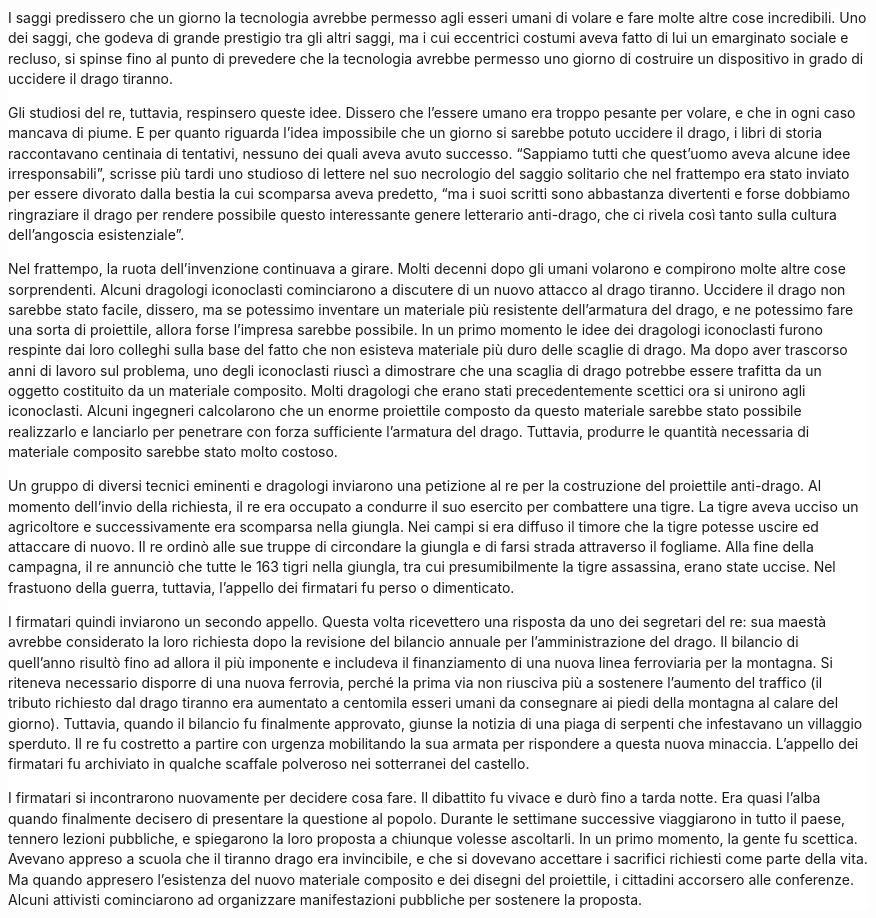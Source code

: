 I saggi predissero che un giorno la tecnologia avrebbe permesso agli esseri umani di volare e fare molte altre cose incredibili. Uno dei saggi, che godeva di grande prestigio tra gli altri saggi, ma i cui eccentrici costumi aveva fatto di lui un emarginato sociale e recluso, si spinse fino al punto di prevedere che la tecnologia avrebbe permesso uno giorno di costruire un dispositivo in grado di uccidere il drago tiranno.

Gli studiosi del re, tuttavia, respinsero queste idee. Dissero che l’essere umano era troppo pesante per volare, e che in ogni caso mancava di piume. E per quanto riguarda l’idea impossibile che un giorno si sarebbe potuto uccidere il drago, i libri di storia raccontavano centinaia di tentativi, nessuno dei quali aveva avuto successo. “Sappiamo tutti che quest’uomo aveva alcune idee irresponsabili”, scrisse più tardi uno studioso di lettere nel suo necrologio del saggio solitario che nel frattempo era stato inviato per essere divorato dalla bestia la cui scomparsa aveva predetto, “ma i suoi scritti sono abbastanza divertenti e forse dobbiamo ringraziare il drago per rendere possibile questo interessante genere letterario anti-drago, che ci rivela così tanto sulla cultura dell’angoscia esistenziale”.

Nel frattempo, la ruota dell’invenzione continuava a girare. Molti decenni dopo gli umani volarono e compirono molte altre cose sorprendenti.
Alcuni dragologi iconoclasti cominciarono a discutere di un nuovo attacco al drago tiranno. Uccidere il drago non sarebbe stato facile, dissero, ma se potessimo inventare un materiale più resistente dell’armatura del drago, e ne potessimo fare una sorta di proiettile, allora forse l’impresa sarebbe possibile. In un primo momento le idee dei dragologi iconoclasti furono respinte dai loro colleghi sulla base del fatto che non esisteva materiale più duro delle scaglie di drago. Ma dopo aver trascorso anni di lavoro sul problema, uno degli iconoclasti riuscì a dimostrare che una scaglia di drago potrebbe essere trafitta da un oggetto costituito da un materiale composito. Molti dragologi che erano stati precedentemente scettici ora si unirono agli iconoclasti. Alcuni ingegneri calcolarono che un enorme proiettile composto da questo materiale sarebbe stato possibile realizzarlo e lanciarlo per penetrare con forza sufficiente l’armatura del drago. Tuttavia, produrre le quantità necessaria di materiale composito sarebbe stato molto costoso.

Un gruppo di diversi tecnici eminenti e dragologi inviarono una petizione al re per la costruzione del proiettile anti-drago. Al momento dell’invio della richiesta, il re era occupato a condurre il suo esercito per combattere una tigre. La tigre aveva ucciso un agricoltore e successivamente era scomparsa nella giungla. Nei campi si era diffuso il timore che la tigre potesse uscire ed attaccare di nuovo. Il re ordinò alle sue truppe di circondare la giungla e di farsi strada attraverso il fogliame. Alla fine della campagna, il re annunciò che tutte le 163 tigri nella giungla, tra cui presumibilmente la tigre assassina, erano state uccise. Nel frastuono della guerra, tuttavia, l’appello dei firmatari fu perso o dimenticato.

I firmatari quindi inviarono un secondo appello. Questa volta ricevettero una risposta da uno dei segretari del re: sua maestà avrebbe considerato la loro richiesta dopo la revisione del bilancio annuale per l’amministrazione del drago. Il bilancio di quell’anno risultò fino ad allora il più imponente e includeva il finanziamento di una nuova linea ferroviaria per la montagna. Si riteneva necessario disporre di una nuova ferrovia, perché la prima via non riusciva più a sostenere l’aumento del traffico (il tributo richiesto dal drago tiranno era aumentato a centomila esseri umani da consegnare ai piedi della montagna al calare del giorno). Tuttavia, quando il bilancio fu finalmente approvato, giunse la notizia di una piaga di serpenti che infestavano un villaggio sperduto. Il re fu costretto a partire con urgenza mobilitando la sua armata per rispondere a questa nuova minaccia. L’appello dei firmatari fu archiviato in qualche scaffale polveroso nei sotterranei del castello.

I firmatari si incontrarono nuovamente per decidere cosa fare. Il dibattito fu vivace e durò fino a tarda notte. Era quasi l’alba quando finalmente decisero di presentare la questione al popolo. Durante le settimane successive viaggiarono in tutto il paese, tennero lezioni pubbliche, e spiegarono la loro proposta a chiunque volesse ascoltarli. In un primo momento, la gente fu scettica. Avevano appreso a scuola che il tiranno drago era invincibile, e che si dovevano accettare i sacrifici richiesti come parte della vita. Ma quando appresero l’esistenza del nuovo materiale composito e dei disegni del proiettile, i cittadini accorsero alle conferenze. Alcuni attivisti cominciarono ad organizzare manifestazioni pubbliche per sostenere la proposta.
